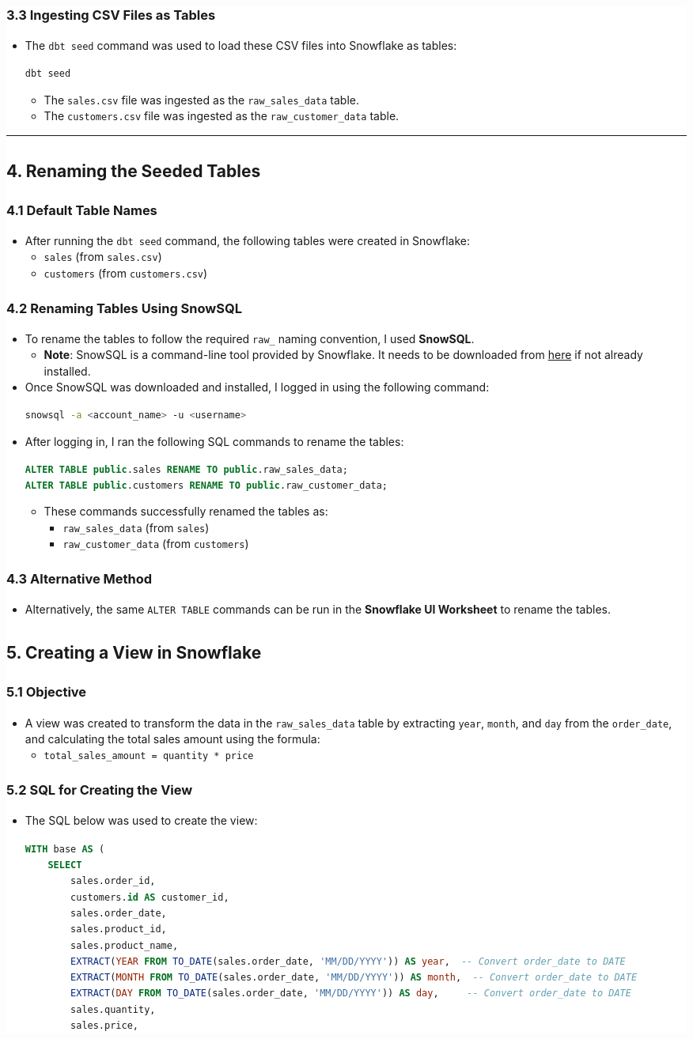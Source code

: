 ### 3.3 Ingesting CSV Files as Tables
- The `dbt seed` command was used to load these CSV files into Snowflake as tables:
    ```cmd
    dbt seed
    ```
  - The `sales.csv` file was ingested as the `raw_sales_data` table.
  - The `customers.csv` file was ingested as the `raw_customer_data` table.

---
## 4. Renaming the Seeded Tables

### 4.1 Default Table Names
- After running the `dbt seed` command, the following tables were created in Snowflake:
  - `sales` (from `sales.csv`)
  - `customers` (from `customers.csv`)

### 4.2 Renaming Tables Using SnowSQL
- To rename the tables to follow the required `raw_` naming convention, I used **SnowSQL**.
  - **Note**: SnowSQL is a command-line tool provided by Snowflake. It needs to be downloaded from [here](https://docs.snowflake.com/en/user-guide/snowsql-install-config) if not already installed.
- Once SnowSQL was downloaded and installed, I logged in using the following command:
    ```bash
    snowsql -a <account_name> -u <username>
    ```
- After logging in, I ran the following SQL commands to rename the tables:
    ```sql
    ALTER TABLE public.sales RENAME TO public.raw_sales_data;
    ALTER TABLE public.customers RENAME TO public.raw_customer_data;
    ```
  - These commands successfully renamed the tables as:
    - `raw_sales_data` (from `sales`)
    - `raw_customer_data` (from `customers`)

### 4.3 Alternative Method
- Alternatively, the same `ALTER TABLE` commands can be run in the **Snowflake UI Worksheet** to rename the tables.

## 5. Creating a View in Snowflake

### 5.1 Objective
- A view was created to transform the data in the `raw_sales_data` table by extracting `year`, `month`, and `day` from the `order_date`, and calculating the total sales amount using the formula:
  - `total_sales_amount = quantity * price`

### 5.2 SQL for Creating the View
- The SQL below was used to create the view:

    ```sql
    WITH base AS (
        SELECT
            sales.order_id,
            customers.id AS customer_id,       
            sales.order_date,
            sales.product_id,
            sales.product_name,
            EXTRACT(YEAR FROM TO_DATE(sales.order_date, 'MM/DD/YYYY')) AS year,  -- Convert order_date to DATE
            EXTRACT(MONTH FROM TO_DATE(sales.order_date, 'MM/DD/YYYY')) AS month,  -- Convert order_date to DATE
            EXTRACT(DAY FROM TO_DATE(sales.order_date, 'MM/DD/YYYY')) AS day,     -- Convert order_date to DATE
            sales.quantity,
            sales.price,